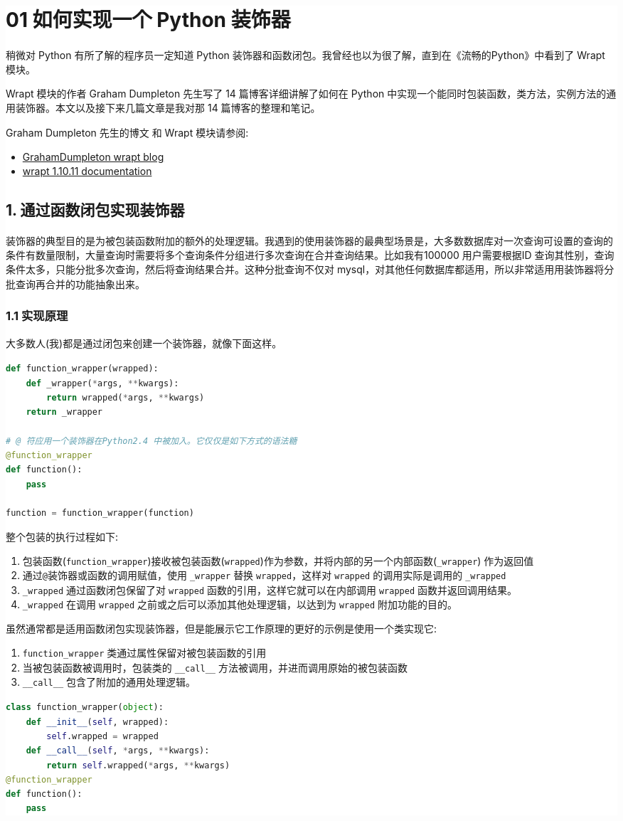 # 01 如何实现一个 Python 装饰器



稍微对 Python 有所了解的程序员一定知道 Python 装饰器和函数闭包。我曾经也以为很了解，直到在《流畅的Python》中看到了 Wrapt 模块。


Wrapt 模块的作者 Graham Dumpleton 先生写了 14 篇博客详细讲解了如何在 Python 中实现一个能同时包装函数，类方法，实例方法的通用装饰器。本文以及接下来几篇文章是我对那 14 篇博客的整理和笔记。

Graham Dumpleton 先生的博文 和 Wrapt 模块请参阅:
- [GrahamDumpleton wrapt blog](https://github.com/GrahamDumpleton/wrapt/tree/master/blog)
- [wrapt 1.10.11 documentation](https://wrapt.readthedocs.io/en/latest/)

## 1. 通过函数闭包实现装饰器
装饰器的典型目的是为被包装函数附加的额外的处理逻辑。我遇到的使用装饰器的最典型场景是，大多数数据库对一次查询可设置的查询的条件有数量限制，大量查询时需要将多个查询条件分组进行多次查询在合并查询结果。比如我有100000 用户需要根据ID 查询其性别，查询条件太多，只能分批多次查询，然后将查询结果合并。这种分批查询不仅对 mysql，对其他任何数据库都适用，所以非常适用用装饰器将分批查询再合并的功能抽象出来。

### 1.1 实现原理
大多数人(我)都是通过闭包来创建一个装饰器，就像下面这样。
```python
def function_wrapper(wrapped):
    def _wrapper(*args, **kwargs):
        return wrapped(*args, **kwargs)
    return _wrapper

# @ 符应用一个装饰器在Python2.4 中被加入。它仅仅是如下方式的语法糖
@function_wrapper
def function():
    pass

function = function_wrapper(function)
```

整个包装的执行过程如下:
1. 包装函数(`function_wrapper`)接收被包装函数(`wrapped`)作为参数，并将内部的另一个内部函数(`_wrapper`) 作为返回值
2. 通过`@`装饰器或函数的调用赋值，使用 `_wrapper` 替换 `wrapped`，这样对 `wrapped` 的调用实际是调用的 `_wrapped`
3. `_wrapped` 通过函数闭包保留了对 `wrapped` 函数的引用，这样它就可以在内部调用 `wrapped` 函数并返回调用结果。
4. `_wrapped` 在调用 `wrapped` 之前或之后可以添加其他处理逻辑，以达到为 `wrapped` 附加功能的目的。

虽然通常都是适用函数闭包实现装饰器，但是能展示它工作原理的更好的示例是使用一个类实现它:
1. `function_wrapper` 类通过属性保留对被包装函数的引用
2. 当被包装函数被调用时，包装类的 `__call__` 方法被调用，并进而调用原始的被包装函数
2. `__call__` 包含了附加的通用处理逻辑。

```python
class function_wrapper(object):
    def __init__(self, wrapped):
        self.wrapped = wrapped
    def __call__(self, *args, **kwargs):
        return self.wrapped(*args, **kwargs)
@function_wrapper
def function():
    pass
```
